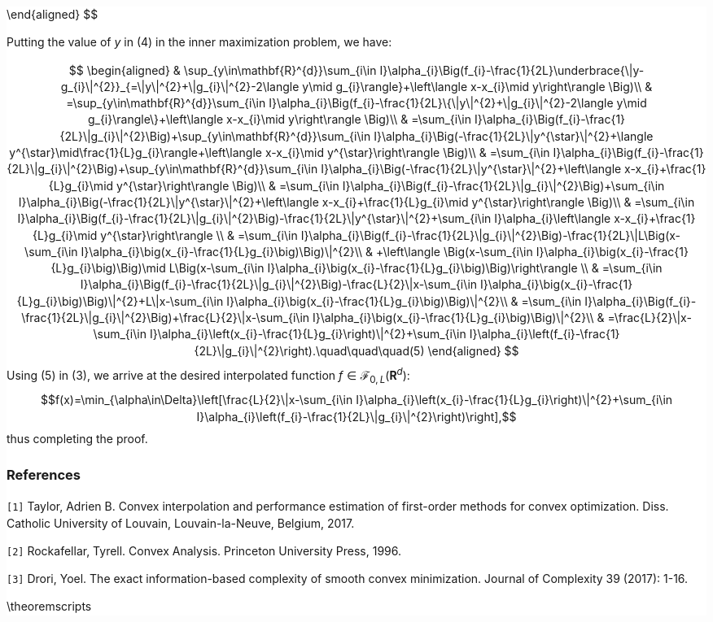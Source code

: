 \end{aligned}
$$


Putting the value of $y$​​​​​ in (4) in the inner maximization problem, we have: 

$$
\begin{aligned}
 & \sup_{y\in\mathbf{R}^{d}}\sum_{i\in I}\alpha_{i}\Big(f_{i}-\frac{1}{2L}\underbrace{\|y-g_{i}\|^{2}}_{=\|y\|^{2}+\|g_{i}\|^{2}-2\langle y\mid g_{i}\rangle}+\left\langle x-x_{i}\mid y\right\rangle \Big)\\
 & =\sup_{y\in\mathbf{R}^{d}}\sum_{i\in I}\alpha_{i}\Big(f_{i}-\frac{1}{2L}\{\|y\|^{2}+\|g_{i}\|^{2}-2\langle y\mid g_{i}\rangle\}+\left\langle x-x_{i}\mid y\right\rangle \Big)\\
 & =\sum_{i\in I}\alpha_{i}\Big(f_{i}-\frac{1}{2L}\|g_{i}\|^{2}\Big)+\sup_{y\in\mathbf{R}^{d}}\sum_{i\in I}\alpha_{i}\Big(-\frac{1}{2L}\|y^{\star}\|^{2}+\langle y^{\star}\mid\frac{1}{L}g_{i}\rangle+\left\langle x-x_{i}\mid y^{\star}\right\rangle \Big)\\
 & =\sum_{i\in I}\alpha_{i}\Big(f_{i}-\frac{1}{2L}\|g_{i}\|^{2}\Big)+\sup_{y\in\mathbf{R}^{d}}\sum_{i\in I}\alpha_{i}\Big(-\frac{1}{2L}\|y^{\star}\|^{2}+\left\langle x-x_{i}+\frac{1}{L}g_{i}\mid y^{\star}\right\rangle \Big)\\
 & =\sum_{i\in I}\alpha_{i}\Big(f_{i}-\frac{1}{2L}\|g_{i}\|^{2}\Big)+\sum_{i\in I}\alpha_{i}\Big(-\frac{1}{2L}\|y^{\star}\|^{2}+\left\langle x-x_{i}+\frac{1}{L}g_{i}\mid y^{\star}\right\rangle \Big)\\
 & =\sum_{i\in I}\alpha_{i}\Big(f_{i}-\frac{1}{2L}\|g_{i}\|^{2}\Big)-\frac{1}{2L}\|y^{\star}\|^{2}+\sum_{i\in I}\alpha_{i}\left\langle x-x_{i}+\frac{1}{L}g_{i}\mid y^{\star}\right\rangle \\
 & =\sum_{i\in I}\alpha_{i}\Big(f_{i}-\frac{1}{2L}\|g_{i}\|^{2}\Big)-\frac{1}{2L}\|L\Big(x-\sum_{i\in I}\alpha_{i}\big(x_{i}-\frac{1}{L}g_{i}\big)\Big)\|^{2}\\
 & +\left\langle \Big(x-\sum_{i\in I}\alpha_{i}\big(x_{i}-\frac{1}{L}g_{i}\big)\Big)\mid L\Big(x-\sum_{i\in I}\alpha_{i}\big(x_{i}-\frac{1}{L}g_{i}\big)\Big)\right\rangle \\
 & =\sum_{i\in I}\alpha_{i}\Big(f_{i}-\frac{1}{2L}\|g_{i}\|^{2}\Big)-\frac{L}{2}\|x-\sum_{i\in I}\alpha_{i}\big(x_{i}-\frac{1}{L}g_{i}\big)\Big)\|^{2}+L\|x-\sum_{i\in I}\alpha_{i}\big(x_{i}-\frac{1}{L}g_{i}\big)\Big)\|^{2}\\
 & =\sum_{i\in I}\alpha_{i}\Big(f_{i}-\frac{1}{2L}\|g_{i}\|^{2}\Big)+\frac{L}{2}\|x-\sum_{i\in I}\alpha_{i}\big(x_{i}-\frac{1}{L}g_{i}\big)\Big)\|^{2}\\
 & =\frac{L}{2}\|x-\sum_{i\in I}\alpha_{i}\left(x_{i}-\frac{1}{L}g_{i}\right)\|^{2}+\sum_{i\in I}\alpha_{i}\left(f_{i}-\frac{1}{2L}\|g_{i}\|^{2}\right).\quad\quad\quad(5)
\end{aligned}
$$
Using (5) in (3), we arrive at the desired interpolated function $f\in\mathcal{F}_{0,L}(\mathbf{R}^{d}):$ $$f(x)=\min_{\alpha\in\Delta}\left[\frac{L}{2}\|x-\sum_{i\in I}\alpha_{i}\left(x_{i}-\frac{1}{L}g_{i}\right)\|^{2}+\sum_{i\in I}\alpha_{i}\left(f_{i}-\frac{1}{2L}\|g_{i}\|^{2}\right)\right],$$​​​​​​ thus completing the proof.

### References

`[1]` Taylor, Adrien B. Convex interpolation and performance estimation of first-order methods for convex optimization. Diss. Catholic University of Louvain, Louvain-la-Neuve, Belgium, 2017.

`[2]` Rockafellar, Tyrell. Convex Analysis. Princeton University Press, 1996.

`[3]` Drori, Yoel. The exact information-based complexity of smooth convex minimization. Journal of Complexity 39 (2017): 1-16.

\theoremscripts
